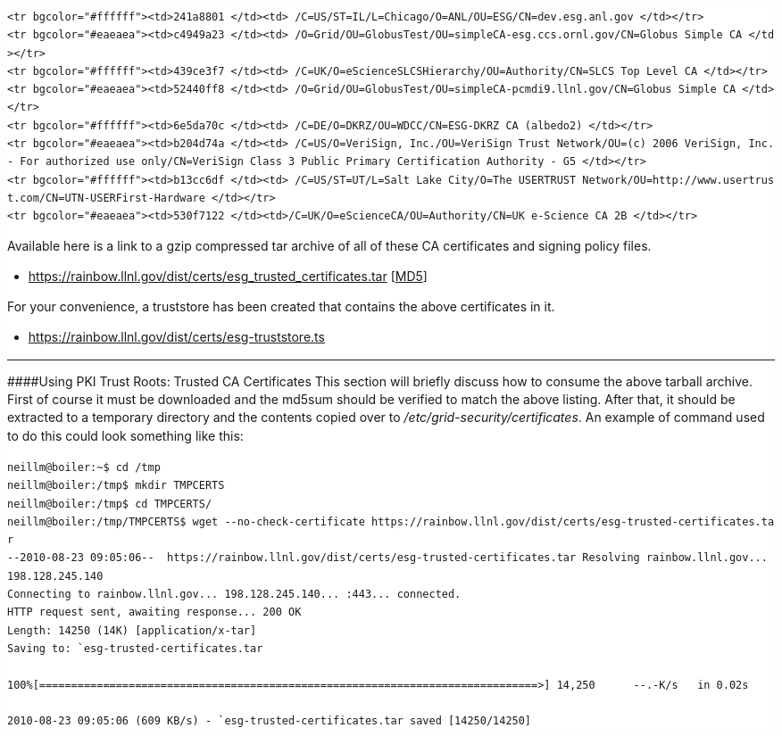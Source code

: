     <tr bgcolor="#ffffff"><td>241a8801 </td><td> /C=US/ST=IL/L=Chicago/O=ANL/OU=ESG/CN=dev.esg.anl.gov </td></tr>
    <tr bgcolor="#eaeaea"><td>c4949a23 </td><td> /O=Grid/OU=GlobusTest/OU=simpleCA-esg.ccs.ornl.gov/CN=Globus Simple CA </td></tr>
    <tr bgcolor="#ffffff"><td>439ce3f7 </td><td> /C=UK/O=eScienceSLCSHierarchy/OU=Authority/CN=SLCS Top Level CA </td></tr>
    <tr bgcolor="#eaeaea"><td>52440ff8 </td><td> /O=Grid/OU=GlobusTest/OU=simpleCA-pcmdi9.llnl.gov/CN=Globus Simple CA </td></tr>
    <tr bgcolor="#ffffff"><td>6e5da70c </td><td> /C=DE/O=DKRZ/OU=WDCC/CN=ESG-DKRZ CA (albedo2) </td></tr>
    <tr bgcolor="#eaeaea"><td>b204d74a </td><td> /C=US/O=VeriSign, Inc./OU=VeriSign Trust Network/OU=(c) 2006 VeriSign, Inc. - For authorized use only/CN=VeriSign Class 3 Public Primary Certification Authority - G5 </td></tr>
    <tr bgcolor="#ffffff"><td>b13cc6df </td><td> /C=US/ST=UT/L=Salt Lake City/O=The USERTRUST Network/OU=http://www.usertrust.com/CN=UTN-USERFirst-Hardware </td></tr>
    <tr bgcolor="#eaeaea"><td>530f7122 </td><td>/C=UK/O=eScienceCA/OU=Authority/CN=UK e-Science CA 2B </td></tr>
  </table>
</div>

Available here is a link to a gzip compressed tar archive of all of these CA certificates and signing policy files.
* <a href="https://rainbow.llnl.gov/dist/certs/esg_trusted_certificates.tar" target="_top">https://rainbow.llnl.gov/dist/certs/esg_trusted_certificates.tar</a> [<a href="https://rainbow.llnl.gov/dist/certs/esg_trusted_certificates.md5">MD5</a>]

For your convenience, a truststore has been created that contains the above certificates in it.
* <a href="https://rainbow.llnl.gov/dist/certs/esg-truststore.ts" target="_top">https://rainbow.llnl.gov/dist/certs/esg-truststore.ts</a> 

---

####Using PKI Trust Roots: Trusted CA Certificates
This section will briefly discuss how to consume the above tarball archive. First of course it must be downloaded and the md5sum should be verified to match the above listing.  After that, it should be extracted to a temporary directory and the contents copied over to */etc/grid-security/certificates*.  An example of command used to do this could look something like this:

    neillm@boiler:~$ cd /tmp
    neillm@boiler:/tmp$ mkdir TMPCERTS
    neillm@boiler:/tmp$ cd TMPCERTS/
    neillm@boiler:/tmp/TMPCERTS$ wget --no-check-certificate https://rainbow.llnl.gov/dist/certs/esg-trusted-certificates.tar 
    --2010-08-23 09:05:06--  https://rainbow.llnl.gov/dist/certs/esg-trusted-certificates.tar Resolving rainbow.llnl.gov... 198.128.245.140
    Connecting to rainbow.llnl.gov... 198.128.245.140... :443... connected.
    HTTP request sent, awaiting response... 200 OK
    Length: 14250 (14K) [application/x-tar]
    Saving to: `esg-trusted-certificates.tar

    100%[==============================================================================>] 14,250      --.-K/s   in 0.02s   

    2010-08-23 09:05:06 (609 KB/s) - `esg-trusted-certificates.tar saved [14250/14250]
